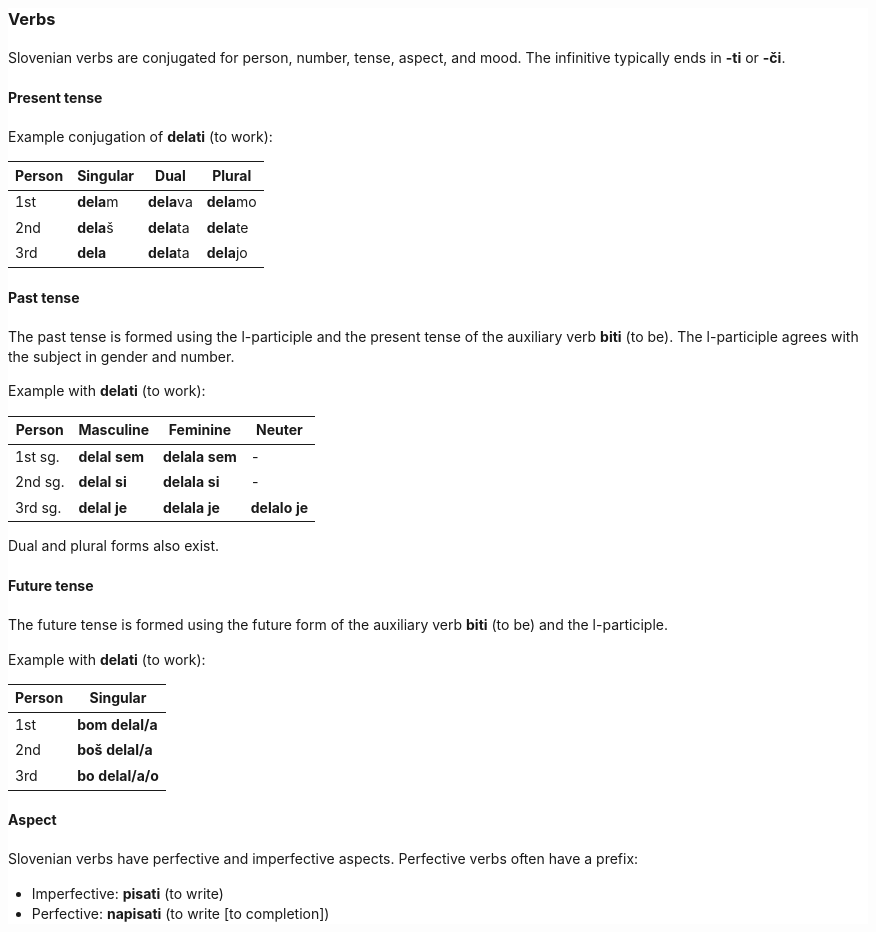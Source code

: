 ### Verbs

Slovenian verbs are conjugated for person, number, tense, aspect, and mood. The infinitive typically ends in **-ti** or **-či**.

#### Present tense

Example conjugation of **delati** (to work):

| Person | Singular | Dual | Plural |
|--------|----------|------|--------|
| 1st | **dela**m | **dela**va | **dela**mo |
| 2nd | **dela**š | **dela**ta | **dela**te |
| 3rd | **dela** | **dela**ta | **dela**jo |

#### Past tense

The past tense is formed using the l-participle and the present tense of the auxiliary verb **biti** (to be). The l-participle agrees with the subject in gender and number.

Example with **delati** (to work):

| Person | Masculine | Feminine | Neuter |
|--------|-----------|----------|--------|
| 1st sg. | **delal sem** | **delala sem** | - |
| 2nd sg. | **delal si** | **delala si** | - |
| 3rd sg. | **delal je** | **delala je** | **delalo je** |

Dual and plural forms also exist.

#### Future tense

The future tense is formed using the future form of the auxiliary verb **biti** (to be) and the l-participle.

Example with **delati** (to work):

| Person | Singular |
|--------|----------|
| 1st | **bom delal/a** |
| 2nd | **boš delal/a** |
| 3rd | **bo delal/a/o** |

#### Aspect

Slovenian verbs have perfective and imperfective aspects. Perfective verbs often have a prefix:

- Imperfective: **pisati** (to write)
- Perfective: **napisati** (to write [to completion])
